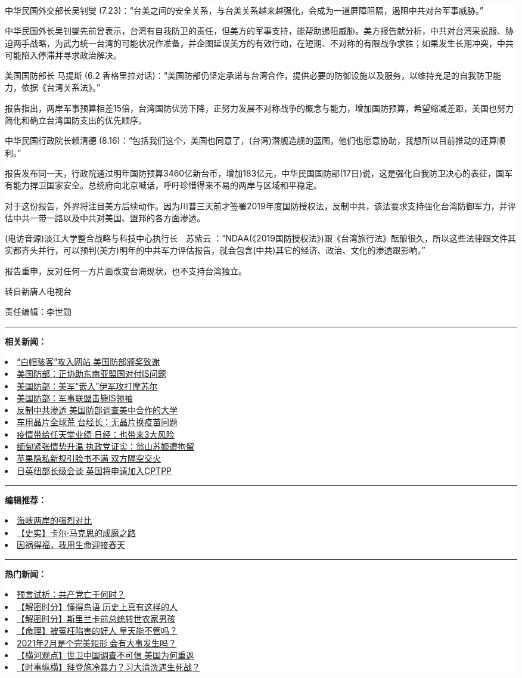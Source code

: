 <p>中华民国外交部长吴钊燮 (7.23)：“台美之间的安全关系，与台美关系越来越强化，会成为一道屏障阻隔，遏阻中共对台军事威胁。”</p>
<p>中华民国外长吴钊燮先前曾表示，<ahref="https://github.com/myujtv3571/djy/blob/master/gb/tag/%E5%8F%B0%E6%B9%BE.md#1">台湾</a>有自我防卫的责任，但美方的军事支持，能帮助遏阻威胁。美方报告就分析，中共对台湾采说服、胁迫两手战略，为武力统一台湾的可能状况作准备，并企图延误美方的有效行动，在短期、不对称的有限战争求胜；如果发生长期冲突，中共可能陷入停滞并寻求政治解决。</p>
<p>美国国防部长 马提斯 (6.2 香格里拉对话)：“美国防部仍坚定承诺与台湾合作，提供必要的防御设施以及服务，以维持充足的自我防卫能力，依据《台湾关系法》。”</p>
<p>报告指出，两岸军事预算相差15倍，台湾国防优势下降，正努力发展不对称战争的概念与能力，增加国防预算，希望缩减差距，美国也努力简化和确立台湾国防支出的优先顺序。</p>
<p>中华民国行政院长赖清德 (8.16)：“包括我们这个，美国也同意了，(台湾)潜舰造舰的蓝图，他们也愿意协助，我想所以目前推动的还算顺利。”</p>
<p>报告发布同一天，行政院通过明年国防预算3460亿新台币，增加183亿元，中华民国国防部(17日)说，这是强化自我防卫决心的表征，国军有能力捍卫国家安全。总统府向北京喊话，呼吁珍惜得来不易的两岸与区域和平稳定。</p>
<p>对于这份报告，外界将注目美方后续动作。因为川普三天前才签署2019年度国防授权法，反制中共，该法要求支持强化台湾防御军力，并评估中共一带一路以及中共对美国、盟邦的各方面渗透。</p>
<p>(电访音源)淡江大学整合战略与科技中心执行长　苏紫云 ：“NDAA(《2019国防授权法》)跟《台湾旅行法》酝酿很久，所以这些法律跟文件其实都齐头并行，可以预判(美方)明年的中共军力评估报告，就会包含(中共)其它的经济、政治、文化的渗透跟影响。”</p>
<p>报告重申，反对任何一方片面改变台海现状，也不支持台湾独立。</p>
<p>转自新唐人电视台</p>
<p>责任编辑：李世勋</p>

<hr>


<strong>相关新闻：</strong>
<li><a href="https://github.com/myujtv3571/djy/blob/master/gb/16/6/20/n8016149.md#1">“白帽骇客”攻入网站 美国防部颁奖致谢</a></li>
<li><a href="https://github.com/myujtv3571/djy/blob/master/gb/16/9/23/n8328199.md#1">美国防部：正协助东南亚盟国对付IS问题</a></li>
<li><a href="https://github.com/myujtv3571/djy/blob/master/gb/16/10/19/n8412321.md#1">美国防部：美军“嵌入”伊军攻打摩苏尔</a></li>
<li><a href="https://github.com/myujtv3571/djy/blob/master/gb/16/12/11/n8580885.md#1">美国防部：军事联盟击毙IS领袖</a></li>
<li><a href="https://github.com/myujtv3571/djy/blob/master/gb/18/6/23/n10506609.md#1">反制中共渗透 美国防部调查美中合作的大学</a></li>
<li><a href="https://github.com/myujtv3571/djy/blob/master/gb/21/2/4/n12733054.md#1">车用晶片全球荒 台经长：无晶片换疫苗问题</a></li>
<li><a href="https://github.com/myujtv3571/djy/blob/master/gb/21/2/2/n12728070.md#1">疫情带给任天堂业绩 日经：也带来3大风险</a></li>
<li><a href="https://github.com/myujtv3571/djy/blob/master/gb/21/2/1/n12724570.md#1">缅甸紧张情势升温 执政党证实：翁山苏姬遭拘留</a></li>
<li><a href="https://github.com/myujtv3571/djy/blob/master/gb/21/1/31/n12723852.md#1">苹果隐私新规引脸书不满 双方隔空交火</a></li>
<li><a href="https://github.com/myujtv3571/djy/blob/master/gb/21/1/31/n12723687.md#1">日英纽部长级会谈 英国将申请加入CPTPP</a></li>
<hr>


<strong>编辑推荐：</strong>
<li><a href="https://github.com/myujtv3571/djy/blob/master/gb/8/12/18/n2367165.md?dfh#1" target="_blank">海峡两岸的强烈对比</a></li><li><a href="https://github.com/tsiac2612/djy/blob/master/gb/10/11/7/n3077476.md#1" target="_blank">【史实】卡尔·马克思的成魔之路</a></li><li><a href="https://github.com/tsiac2612/djy/blob/master/gb/16/6/22/n8022581.md#1" target="_blank">因祸得福，我用生命迎接春天</a></li>
<hr>

<strong>热门新闻：</strong>
<li><a href="https://github.com/myujtv3571/djy/blob/master/gb/21/1/26/n12711986.md#1">预言试析：共产党亡于何时？</a></li>
<li><a href="https://github.com/myujtv3571/djy/blob/master/gb/21/1/30/n12723183.md#1">【解密时分】懂得鸟语 历史上真有这样的人</a></li>
<li><a href="https://github.com/myujtv3571/djy/blob/master/gb/21/2/2/n12728948.md#1">【解密时分】斯里兰卡前总统转世农家男孩</a></li>
<li><a href="https://github.com/myujtv3571/djy/blob/master/gb/21/1/18/n12695507.md#1">【命理】被冤枉陷害的好人 皇天能不管吗？</a></li>
<li><a href="https://github.com/myujtv3571/djy/blob/master/gb/21/2/2/n12727507.md#1">2021年2月是个完美矩形 会有大事发生吗？</a></li>
<li><a href="https://github.com/myujtv3571/djy/blob/master/gb/21/2/4/n12731608.md#1">【横河观点】世卫中国调查不可信 美国为何重返</a></li>
<li><a href="https://github.com/myujtv3571/djy/blob/master/gb/21/2/3/n12731068.md#1">【时事纵横】拜登施冷暴力？习大清洗遇生死战？</a></li>